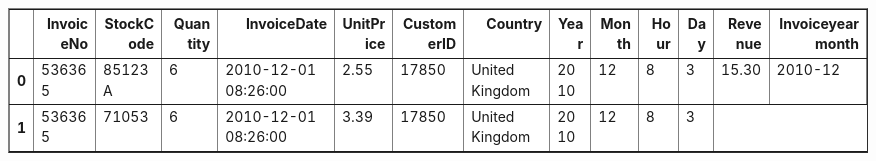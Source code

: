 


<div>
<style scoped>
    .dataframe tbody tr th:only-of-type {
        vertical-align: middle;
    }

    .dataframe tbody tr th {
        vertical-align: top;
    }

    .dataframe thead th {
        text-align: right;
    }
</style>
<table border="1" class="dataframe">
  <thead>
    <tr style="text-align: right;">
      <th></th>
      <th>InvoiceNo</th>
      <th>StockCode</th>
      <th>Quantity</th>
      <th>InvoiceDate</th>
      <th>UnitPrice</th>
      <th>CustomerID</th>
      <th>Country</th>
      <th>Year</th>
      <th>Month</th>
      <th>Hour</th>
      <th>Day</th>
      <th>Revenue</th>
      <th>Invoiceyearmonth</th>
    </tr>
  </thead>
  <tbody>
    <tr>
      <th>0</th>
      <td>536365</td>
      <td>85123A</td>
      <td>6</td>
      <td>2010-12-01 08:26:00</td>
      <td>2.55</td>
      <td>17850</td>
      <td>United Kingdom</td>
      <td>2010</td>
      <td>12</td>
      <td>8</td>
      <td>3</td>
      <td>15.30</td>
      <td>2010-12</td>
    </tr>
    <tr>
      <th>1</th>
      <td>536365</td>
      <td>71053</td>
      <td>6</td>
      <td>2010-12-01 08:26:00</td>
      <td>3.39</td>
      <td>17850</td>
      <td>United Kingdom</td>
      <td>2010</td>
      <td>12</td>
      <td>8</td>
      <td>3</td>